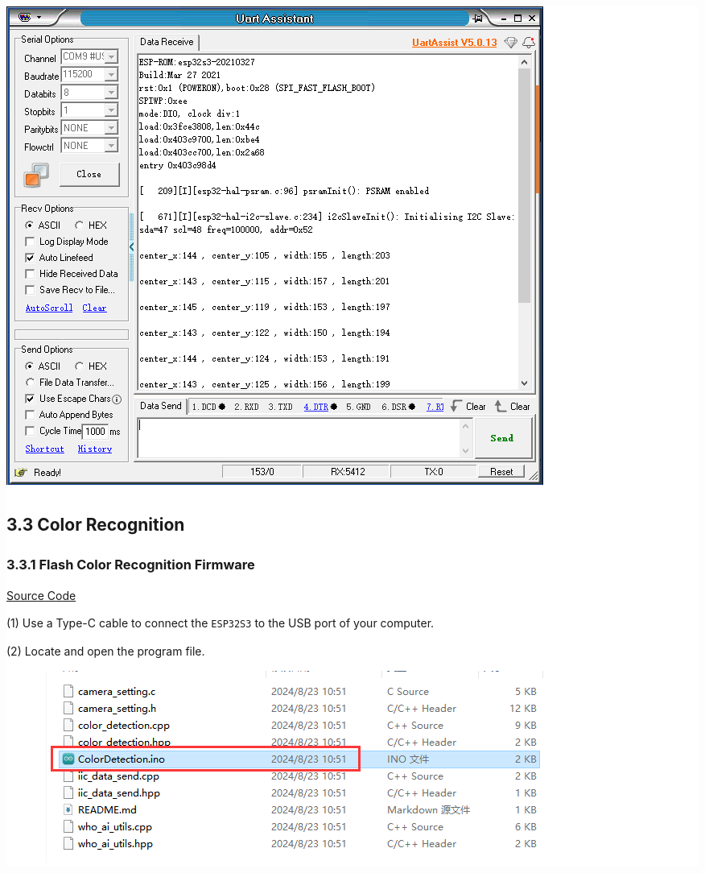 <img src="../_static/media/chapter_3/section_2/image9.png" class="common_img" />

## 3.3 Color Recognition

<p id="anchor_3_3_1"></p>

### 3.3.1 Flash Color Recognition Firmware

[Source Code](../_static/source_code/ColorDetection.zip)

(1) Use a Type-C cable to connect the `ESP32S3` to the USB port of your computer.

(2) Locate and open the program file.

<img src="../_static/media/chapter_3/section_3/image2.png" class="common_img" />
